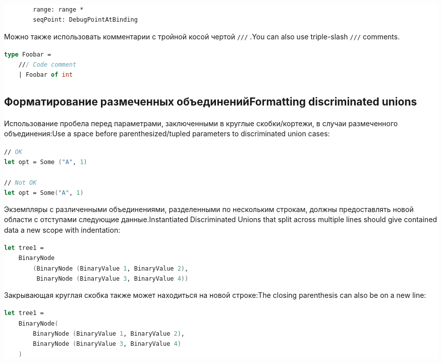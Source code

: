 ```fsharp
        range: range *
        seqPoint: DebugPointAtBinding
```

<span data-ttu-id="c583c-226">Можно также использовать комментарии с тройной косой чертой `///` .</span><span class="sxs-lookup"><span data-stu-id="c583c-226">You can also use triple-slash `///` comments.</span></span>

```fsharp
type Foobar =
    /// Code comment
    | Foobar of int
```

## <a name="formatting-discriminated-unions"></a><span data-ttu-id="c583c-227">Форматирование размеченных объединений</span><span class="sxs-lookup"><span data-stu-id="c583c-227">Formatting discriminated unions</span></span>

<span data-ttu-id="c583c-228">Использование пробела перед параметрами, заключенными в круглые скобки/кортежи, в случаи размеченного объединения:</span><span class="sxs-lookup"><span data-stu-id="c583c-228">Use a space before parenthesized/tupled parameters to discriminated union cases:</span></span>

```fsharp
// OK
let opt = Some ("A", 1)

// Not OK
let opt = Some("A", 1)
```

<span data-ttu-id="c583c-229">Экземпляры с различенными объединениями, разделенными по нескольким строкам, должны предоставлять новой области с отступами следующие данные.</span><span class="sxs-lookup"><span data-stu-id="c583c-229">Instantiated Discriminated Unions that split across multiple lines should give contained data a new scope with indentation:</span></span>

```fsharp
let tree1 =
    BinaryNode
        (BinaryNode (BinaryValue 1, BinaryValue 2),
         BinaryNode (BinaryValue 3, BinaryValue 4))
```

<span data-ttu-id="c583c-230">Закрывающая круглая скобка также может находиться на новой строке:</span><span class="sxs-lookup"><span data-stu-id="c583c-230">The closing parenthesis can also be on a new line:</span></span>

```fsharp
let tree1 =
    BinaryNode(
        BinaryNode (BinaryValue 1, BinaryValue 2),
        BinaryNode (BinaryValue 3, BinaryValue 4)
    )
```
